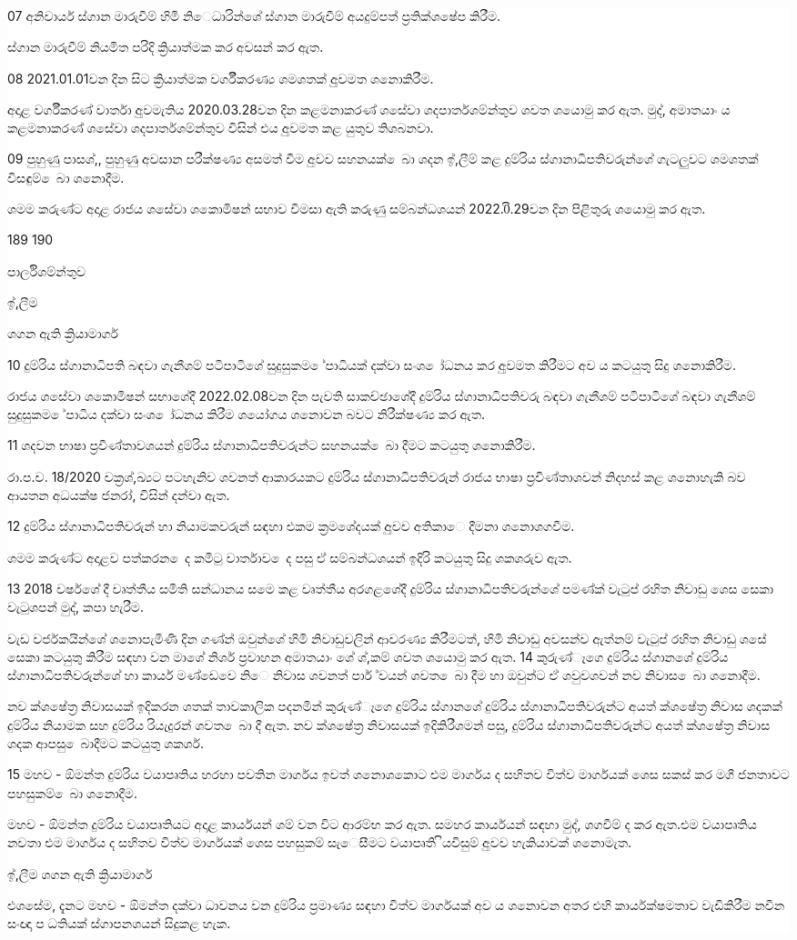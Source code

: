 07 අනිවාර්ය ස්ගාන මාරුවීම් හිමි නිෙධාරින්ශේ ස්ගාන මාරුවීම් අයදුම්පත් ප්‍රතික්ශෂේප කිරීම.

ස්ගාන මාරුවීම් නියමිත පරිදි ක්‍රියාත්මක කර අවසන් කර ඇත.

08 2021.01.01වන දින සිට ක්‍රියාත්මක වර්ගීකරණ්‍ය ශමශතක් අුවමත ශනොකිරීම.

අදාළ වර්ගීකරණ්‍ වාර්තා අුවමැතිය 2020.03.28වන දින කළමනාකරණ්‍ ශසේවා ශදපාර්තශම්න්තුව ශවත ශයොමු කර ඇත. මුද්, අමාතයාං ය කළමනාකරණ්‍ ශසේවා ශදපාර්තශම්න්තුව විසින් එය අුවමත කළ යුතුව තිශබනවා.

09 පුහුණු පාසශ්,, පුහුණු අවසාන පරීක්ෂණ්‍ය අසමත් වීම අුවව සහනයක් ෙබා ශදන ඉ්,ලීම් කළ දුම්රිය ස්ගානාධිපතිවරුන්ශේ ගැටලුවට ශමශතක් විසඳුම් ෙබා ශනොදීම.

ශමම කරුණ්‍ට අදාළ රාජය ශසේවා ශකොමිෂන් සභාව විමසා ඇති කරුණු සම්බන්ධශයන් 2022.0ි.29වන දින පිළිතුරු ශයොමු කර ඇත.

189 190

පාර්ලිශම්න්තුව

ඉ්,ලීම

ශගන ඇති ක්‍රියාමාර්ග

10 දුම්රිය ස්ගානාධිපති බඳවා ගැනීශම් පටිපාටිශේ සුදුසුකම ේපාධියක් දක්වා සංශ ෝධනය කර අුවමත කිරීමට අව ය කටයුතු සිදු ශනොකිරීම.

රාජය ශසේවා ශකොමිෂන් සභාශේදී 2022.02.08වන දින පැවති සාකච්ඡාශේදී දුම්රිය ස්ගානාධිපතිවරු බඳවා ගැනීශම් පටිපාටිශේ බඳවා ගැනීශම් සුදුසුකම ේපාධිය දක්වා සංශ ෝධනය කිරීම ශයෝගය ශනොවන බවට නිරීක්ෂණ්‍ය කර ඇත.

11 ශදවන භාෂා ප්‍රවීණ්‍තාවශයන් දුම්රිය ස්ගානාධිපතිවරුන්ට සහනයක් ෙබා දීමට කටයුතු ශනොකිරීම.

රා.ප.ච. 18/2020 චක්‍රශ්,ඛ්‍යට පටහැනිව ශවනත් ආකාරයකට දුම්රිය ස්ගානාධිපතිවරුන් රාජය භාෂා ප්‍රවීණ්‍තාශවන් නිදහස් කළ ශනොහැකි බව ආයතන අධයක්ෂ ජනරා්, විසින් දන්වා ඇත.

12 දුම්රිය ස්ගානාධිපතිවරුන් හා නියාමකවරුන් සඳහා එකම ක්‍රමශේදයක් අුවව අතිකාෙ දීමනා ශනොශගවීම.

ශමම කරුණ්‍ට අදාළව පත්කරන ෙද කමිටු වාර්තාව ෙද පසු ඒ සම්බන්ධශයන් ඉදිරි කටයුතු සිදු ශකශරුව ඇත.

13 2018 වර්ෂශේ දී වෘත්තීය සමිති සන්ධානය සමෙ කළ වෘත්තීය අරගළශේදී දුම්රිය ස්ගානාධිපතිවරුන්ශේ පමණ්‍ක් වැටුප් රහිත නිවාඩු ශෙස සෙකා වැටුශපන් මුද්, කපා හැරීම.

වැඩ වර්ජකයින්ශේ ශනොපැමිණි දින ගණ්‍න් ඔවුන්ශේ හිමි නිවාඩුවලින් ආවරණ්‍ය කිරීමටත්, හිමි නිවාඩු අවසන්ව ඇත්නම් වැටුප් රහිත නිවාඩු ශසේ සෙකා කටයුතු කිරීම සඳහා වන මාශේ නිර්ශ ප්‍රවාහන අමාතයාං ශේ ශ්,කම් ශවත ශයොමු කර ඇත. 14 කුරුණ්‍ෑගෙ දුම්රිය ස්ගානශේ දුම්රිය ස්ගානාධිපතිවරුන්ශේ හා කාර්ය මණ්ඩෙවෙ නිෙ නිවාස ශවනත් පාර් ්වයන් ශවත ෙබා දීම හා ඔවුන්ට ඒ ශවුවශවන් නව නිවාස ෙබා ශනොදීම.

නව ක්ශෂේත්‍ර නිවාසයක් ඉදිකරන ශතක් තාවකාලික පදනමින් කුරුණ්‍ෑගෙ දුම්රිය ස්ගානශේ දුම්රිය ස්ගානාධිපතිවරුන්ට අයත් ක්ශෂේත්‍ර නිවාස ශදකක් දුම්රිය නියාමක සහ දුම්රිය රියැදුරන් ශවත ෙබා දී ඇත. නව ක්ශෂේත්‍ර නිවාසයක් ඉදිකිරීශමන් පසු, දුම්රිය ස්ගානාධිපතිවරුන්ට අයත් ක්ශෂේත්‍ර නිවාස ශදක ආපසු ෙබාදීමට කටයුතු ශකශර්.

15 මහව - ඕමන්ත දුම්රිය වයාපෘතිය හරහා පවතින මාර්ගය ඉවත් ශනොශකොට එම මාර්ගය ද සහිතව විත්ව මාර්ගයක් ශෙස සකස් කර මගී ජනතාවට පහසුකම් ෙබා ශනොදීම.

මහව - ඕමන්ත දුම්රිය වයාපෘතියට අදාළ කාර්යයන් ශම් වන විට ආරම්භ කර ඇත. සමහර කාර්යයන් සඳහා මුද්, ශගවීම් ද කර ඇත.එම වයාපෘතිය නවතා එම මාර්ගය ද සහිතව විත්ව මාර්ගයක් ශෙස පහසුකම් සැෙසීමට වයාපෘති ියවිසුම් අුවව හැකියාවක් ශනොමැත.

ඉ්,ලීම ශගන ඇති ක්‍රියාමාර්ග

එශසේම, දැනට මහව - ඕමන්ත දක්වා ධාවනය වන දුම්රිය ප්‍රමාණ්‍ය සඳහා විත්ව මාර්ගයක් අව ය ශනොවන අතර එහි කාර්යක්ෂමතාව වැඩිකිරීම නවීන සංඥා ප ධතියක් ස්ගාපනශයන් සිදුකළ හැක.
